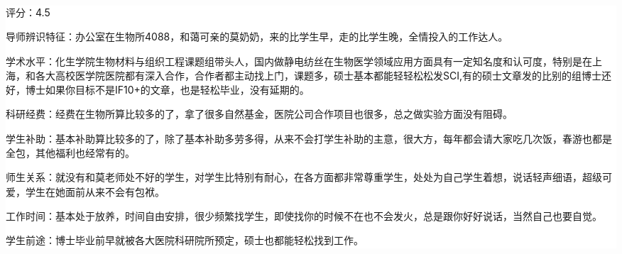 评分：4.5

导师辨识特征：办公室在生物所4088，和蔼可亲的莫奶奶，来的比学生早，走的比学生晚，全情投入的工作达人。

学术水平：化生学院生物材料与组织工程课题组带头人，国内做静电纺丝在生物医学领域应用方面具有一定知名度和认可度，特别是在上海，和各大高校医学院医院都有深入合作，合作者都主动找上门，课题多，硕士基本都能轻轻松松发SCI,有的硕士文章发的比别的组博士还好，博士如果你目标不是IF10+的文章，也是轻松毕业，没有延期的。

科研经费：经费在生物所算比较多的了，拿了很多自然基金，医院公司合作项目也很多，总之做实验方面没有阻碍。

学生补助：基本补助算比较多的了，除了基本补助多劳多得，从来不会打学生补助的主意，很大方，每年都会请大家吃几次饭，春游也都是全包，其他福利也经常有的。

师生关系：就没有和莫老师处不好的学生，对学生比特别有耐心，在各方面都非常尊重学生，处处为自己学生着想，说话轻声细语，超级可爱，学生在她面前从来不会有包袱。

工作时间：基本处于放养，时间自由安排，很少频繁找学生，即使找你的时候不在也不会发火，总是跟你好好说话，当然自己也要自觉。

学生前途：博士毕业前早就被各大医院科研院所预定，硕士也都能轻松找到工作。